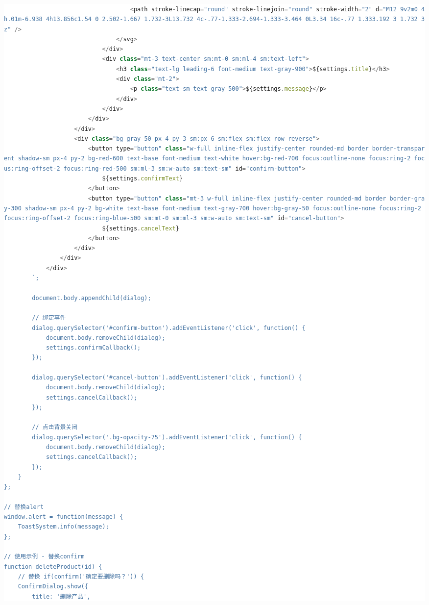 ```javascript
                                    <path stroke-linecap="round" stroke-linejoin="round" stroke-width="2" d="M12 9v2m0 4h.01m-6.938 4h13.856c1.54 0 2.502-1.667 1.732-3L13.732 4c-.77-1.333-2.694-1.333-3.464 0L3.34 16c-.77 1.333.192 3 1.732 3z" />
                                </svg>
                            </div>
                            <div class="mt-3 text-center sm:mt-0 sm:ml-4 sm:text-left">
                                <h3 class="text-lg leading-6 font-medium text-gray-900">${settings.title}</h3>
                                <div class="mt-2">
                                    <p class="text-sm text-gray-500">${settings.message}</p>
                                </div>
                            </div>
                        </div>
                    </div>
                    <div class="bg-gray-50 px-4 py-3 sm:px-6 sm:flex sm:flex-row-reverse">
                        <button type="button" class="w-full inline-flex justify-center rounded-md border border-transparent shadow-sm px-4 py-2 bg-red-600 text-base font-medium text-white hover:bg-red-700 focus:outline-none focus:ring-2 focus:ring-offset-2 focus:ring-red-500 sm:ml-3 sm:w-auto sm:text-sm" id="confirm-button">
                            ${settings.confirmText}
                        </button>
                        <button type="button" class="mt-3 w-full inline-flex justify-center rounded-md border border-gray-300 shadow-sm px-4 py-2 bg-white text-base font-medium text-gray-700 hover:bg-gray-50 focus:outline-none focus:ring-2 focus:ring-offset-2 focus:ring-blue-500 sm:mt-0 sm:ml-3 sm:w-auto sm:text-sm" id="cancel-button">
                            ${settings.cancelText}
                        </button>
                    </div>
                </div>
            </div>
        `;
        
        document.body.appendChild(dialog);
        
        // 绑定事件
        dialog.querySelector('#confirm-button').addEventListener('click', function() {
            document.body.removeChild(dialog);
            settings.confirmCallback();
        });
        
        dialog.querySelector('#cancel-button').addEventListener('click', function() {
            document.body.removeChild(dialog);
            settings.cancelCallback();
        });
        
        // 点击背景关闭
        dialog.querySelector('.bg-opacity-75').addEventListener('click', function() {
            document.body.removeChild(dialog);
            settings.cancelCallback();
        });
    }
};

// 替换alert
window.alert = function(message) {
    ToastSystem.info(message);
};

// 使用示例 - 替换confirm
function deleteProduct(id) {
    // 替换 if(confirm('确定要删除吗？')) {
    ConfirmDialog.show({
        title: '删除产品',
```